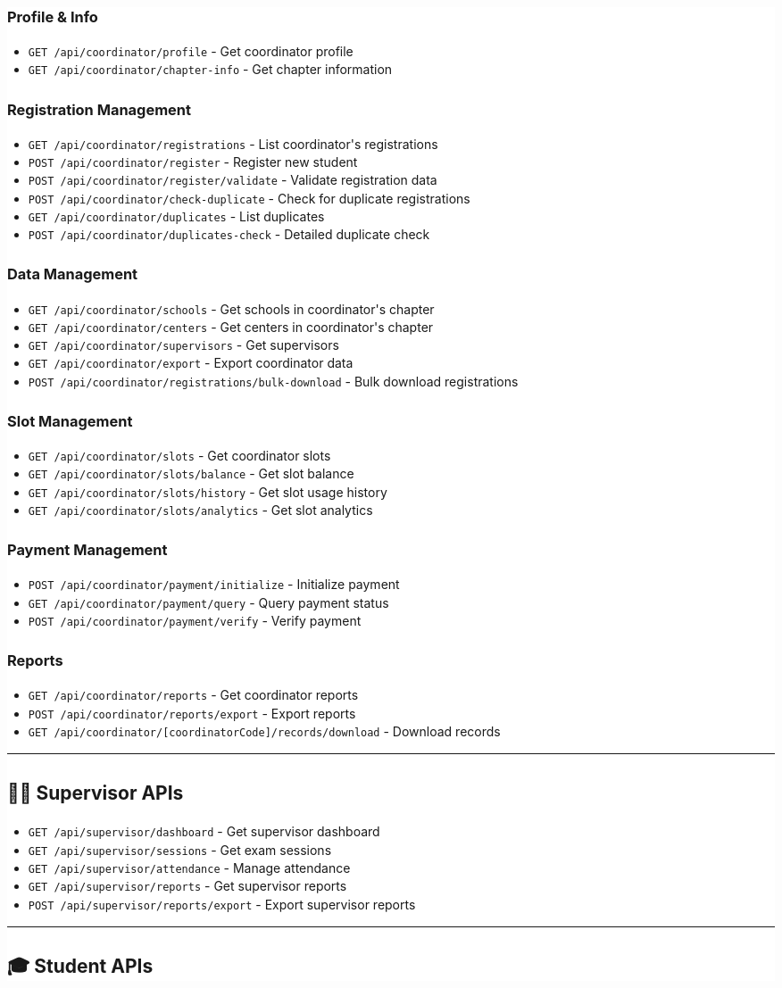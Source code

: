 ### Profile & Info
- `GET /api/coordinator/profile` - Get coordinator profile
- `GET /api/coordinator/chapter-info` - Get chapter information

### Registration Management
- `GET /api/coordinator/registrations` - List coordinator's registrations
- `POST /api/coordinator/register` - Register new student
- `POST /api/coordinator/register/validate` - Validate registration data
- `POST /api/coordinator/check-duplicate` - Check for duplicate registrations
- `GET /api/coordinator/duplicates` - List duplicates
- `POST /api/coordinator/duplicates-check` - Detailed duplicate check

### Data Management
- `GET /api/coordinator/schools` - Get schools in coordinator's chapter
- `GET /api/coordinator/centers` - Get centers in coordinator's chapter
- `GET /api/coordinator/supervisors` - Get supervisors
- `GET /api/coordinator/export` - Export coordinator data
- `POST /api/coordinator/registrations/bulk-download` - Bulk download registrations

### Slot Management
- `GET /api/coordinator/slots` - Get coordinator slots
- `GET /api/coordinator/slots/balance` - Get slot balance
- `GET /api/coordinator/slots/history` - Get slot usage history
- `GET /api/coordinator/slots/analytics` - Get slot analytics

### Payment Management
- `POST /api/coordinator/payment/initialize` - Initialize payment
- `GET /api/coordinator/payment/query` - Query payment status
- `POST /api/coordinator/payment/verify` - Verify payment

### Reports
- `GET /api/coordinator/reports` - Get coordinator reports
- `POST /api/coordinator/reports/export` - Export reports
- `GET /api/coordinator/[coordinatorCode]/records/download` - Download records

---

## 👨‍🏫 Supervisor APIs

- `GET /api/supervisor/dashboard` - Get supervisor dashboard
- `GET /api/supervisor/sessions` - Get exam sessions
- `GET /api/supervisor/attendance` - Manage attendance
- `GET /api/supervisor/reports` - Get supervisor reports
- `POST /api/supervisor/reports/export` - Export supervisor reports

---

## 🎓 Student APIs
